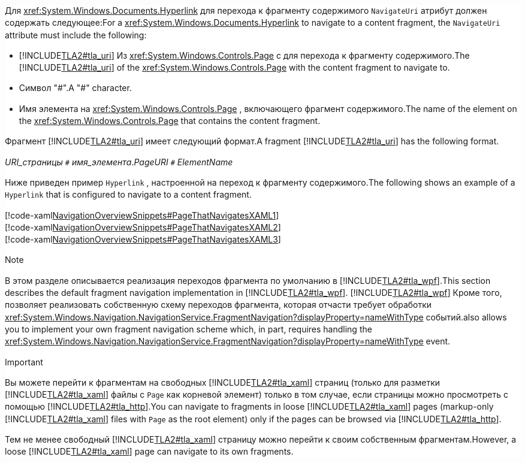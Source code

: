  <span data-ttu-id="7048d-203">Для <xref:System.Windows.Documents.Hyperlink> для перехода к фрагменту содержимого `NavigateUri` атрибут должен содержать следующее:</span><span class="sxs-lookup"><span data-stu-id="7048d-203">For a <xref:System.Windows.Documents.Hyperlink> to navigate to a content fragment, the `NavigateUri` attribute must include the following:</span></span>  
  
- <span data-ttu-id="7048d-204">[!INCLUDE[TLA2#tla_uri](../../../../includes/tla2sharptla-uri-md.md)] Из <xref:System.Windows.Controls.Page> с для перехода к фрагменту содержимого.</span><span class="sxs-lookup"><span data-stu-id="7048d-204">The [!INCLUDE[TLA2#tla_uri](../../../../includes/tla2sharptla-uri-md.md)] of the <xref:System.Windows.Controls.Page> with the content fragment to navigate to.</span></span>  
  
- <span data-ttu-id="7048d-205">Символ "#".</span><span class="sxs-lookup"><span data-stu-id="7048d-205">A "#" character.</span></span>  
  
- <span data-ttu-id="7048d-206">Имя элемента на <xref:System.Windows.Controls.Page> , включающего фрагмент содержимого.</span><span class="sxs-lookup"><span data-stu-id="7048d-206">The name of the element on the <xref:System.Windows.Controls.Page> that contains the content fragment.</span></span>  
  
 <span data-ttu-id="7048d-207">Фрагмент [!INCLUDE[TLA2#tla_uri](../../../../includes/tla2sharptla-uri-md.md)] имеет следующий формат.</span><span class="sxs-lookup"><span data-stu-id="7048d-207">A fragment [!INCLUDE[TLA2#tla_uri](../../../../includes/tla2sharptla-uri-md.md)] has the following format.</span></span>  
  
 <span data-ttu-id="7048d-208">*URI_страницы* `#` *имя_элемента*.</span><span class="sxs-lookup"><span data-stu-id="7048d-208">*PageURI* `#` *ElementName*</span></span>  
  
 <span data-ttu-id="7048d-209">Ниже приведен пример `Hyperlink` , настроенной на переход к фрагменту содержимого.</span><span class="sxs-lookup"><span data-stu-id="7048d-209">The following shows an example of a `Hyperlink` that is configured to navigate to a content fragment.</span></span>  
  
 [!code-xaml[NavigationOverviewSnippets#PageThatNavigatesXAML1](~/samples/snippets/csharp/VS_Snippets_Wpf/NavigationOverviewSnippets/CSharp/PageThatNavigatesToFragment.xaml#pagethatnavigatesxaml1)]  
[!code-xaml[NavigationOverviewSnippets#PageThatNavigatesXAML2](~/samples/snippets/csharp/VS_Snippets_Wpf/NavigationOverviewSnippets/CSharp/PageThatNavigatesToFragment.xaml#pagethatnavigatesxaml2)]  
[!code-xaml[NavigationOverviewSnippets#PageThatNavigatesXAML3](~/samples/snippets/csharp/VS_Snippets_Wpf/NavigationOverviewSnippets/CSharp/PageThatNavigatesToFragment.xaml#pagethatnavigatesxaml3)]  
  
> [!NOTE]
>  <span data-ttu-id="7048d-210">В этом разделе описывается реализация переходов фрагмента по умолчанию в [!INCLUDE[TLA2#tla_wpf](../../../../includes/tla2sharptla-wpf-md.md)].</span><span class="sxs-lookup"><span data-stu-id="7048d-210">This section describes the default fragment navigation implementation in [!INCLUDE[TLA2#tla_wpf](../../../../includes/tla2sharptla-wpf-md.md)].</span></span> [!INCLUDE[TLA2#tla_wpf](../../../../includes/tla2sharptla-wpf-md.md)] <span data-ttu-id="7048d-211">Кроме того, позволяет реализовать собственную схему переходов фрагмента, которая отчасти требует обработки <xref:System.Windows.Navigation.NavigationService.FragmentNavigation?displayProperty=nameWithType> событий.</span><span class="sxs-lookup"><span data-stu-id="7048d-211">also allows you to implement your own fragment navigation scheme which, in part, requires handling the <xref:System.Windows.Navigation.NavigationService.FragmentNavigation?displayProperty=nameWithType> event.</span></span>  
  
> [!IMPORTANT]
>  <span data-ttu-id="7048d-212">Вы можете перейти к фрагментам на свободных [!INCLUDE[TLA2#tla_xaml](../../../../includes/tla2sharptla-xaml-md.md)] страниц (только для разметки [!INCLUDE[TLA2#tla_xaml](../../../../includes/tla2sharptla-xaml-md.md)] файлы с `Page` как корневой элемент) только в том случае, если страницы можно просмотреть с помощью [!INCLUDE[TLA2#tla_http](../../../../includes/tla2sharptla-http-md.md)].</span><span class="sxs-lookup"><span data-stu-id="7048d-212">You can navigate to fragments in loose [!INCLUDE[TLA2#tla_xaml](../../../../includes/tla2sharptla-xaml-md.md)] pages (markup-only [!INCLUDE[TLA2#tla_xaml](../../../../includes/tla2sharptla-xaml-md.md)] files with `Page` as the root element) only if the pages can be browsed via [!INCLUDE[TLA2#tla_http](../../../../includes/tla2sharptla-http-md.md)].</span></span>  
>   
>  <span data-ttu-id="7048d-213">Тем не менее свободный [!INCLUDE[TLA2#tla_xaml](../../../../includes/tla2sharptla-xaml-md.md)] страницу можно перейти к своим собственным фрагментам.</span><span class="sxs-lookup"><span data-stu-id="7048d-213">However, a loose [!INCLUDE[TLA2#tla_xaml](../../../../includes/tla2sharptla-xaml-md.md)] page can navigate to its own fragments.</span></span>  
  